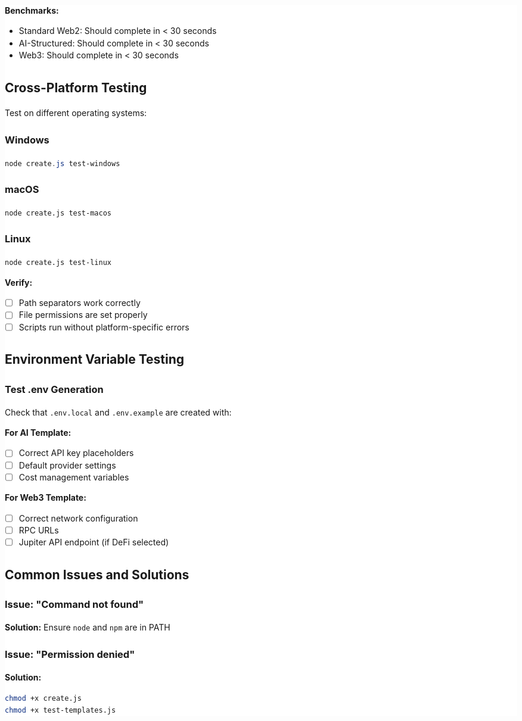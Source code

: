 **Benchmarks:**
- Standard Web2: Should complete in < 30 seconds
- AI-Structured: Should complete in < 30 seconds
- Web3: Should complete in < 30 seconds

## Cross-Platform Testing

Test on different operating systems:

### Windows
```powershell
node create.js test-windows
```

### macOS
```bash
node create.js test-macos
```

### Linux
```bash
node create.js test-linux
```

**Verify:**
- [ ] Path separators work correctly
- [ ] File permissions are set properly
- [ ] Scripts run without platform-specific errors

## Environment Variable Testing

### Test .env Generation

Check that `.env.local` and `.env.example` are created with:

**For AI Template:**
- [ ] Correct API key placeholders
- [ ] Default provider settings
- [ ] Cost management variables

**For Web3 Template:**
- [ ] Correct network configuration
- [ ] RPC URLs
- [ ] Jupiter API endpoint (if DeFi selected)

## Common Issues and Solutions

### Issue: "Command not found"
**Solution:** Ensure `node` and `npm` are in PATH

### Issue: "Permission denied"
**Solution:** 
```bash
chmod +x create.js
chmod +x test-templates.js
```
